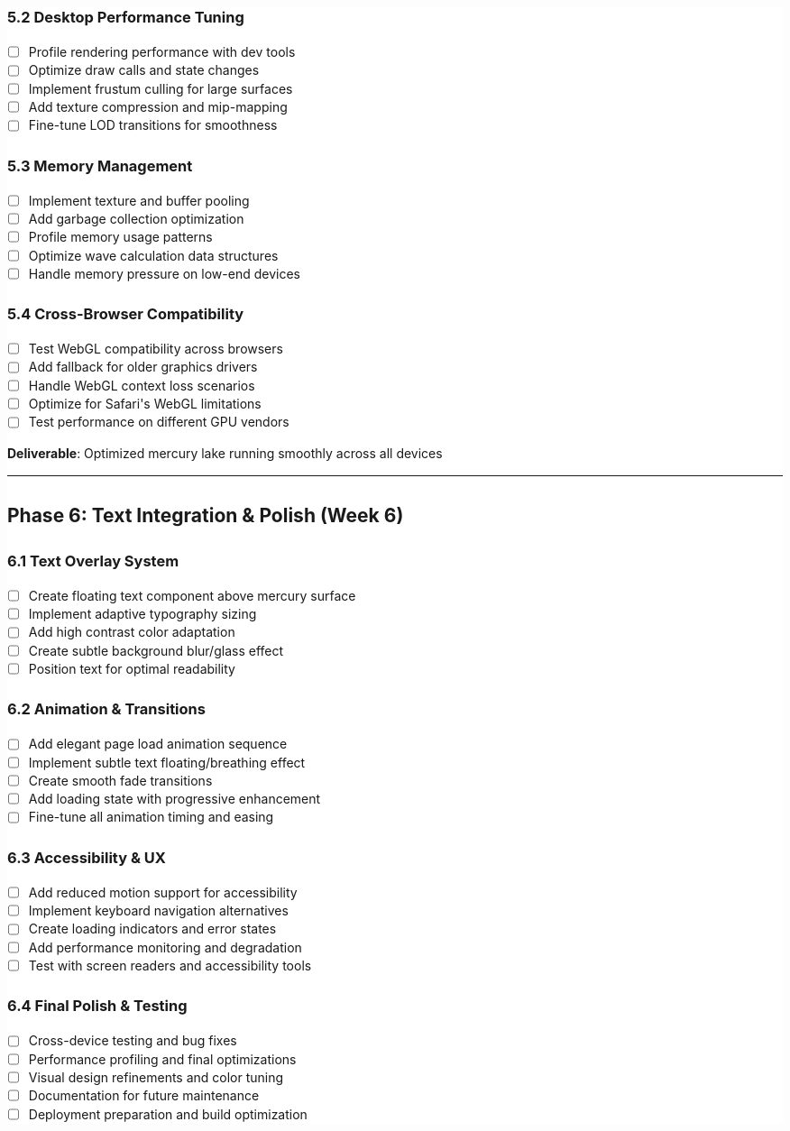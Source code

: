 ### 5.2 Desktop Performance Tuning
- [ ] Profile rendering performance with dev tools
- [ ] Optimize draw calls and state changes
- [ ] Implement frustum culling for large surfaces
- [ ] Add texture compression and mip-mapping
- [ ] Fine-tune LOD transitions for smoothness

### 5.3 Memory Management
- [ ] Implement texture and buffer pooling
- [ ] Add garbage collection optimization
- [ ] Profile memory usage patterns
- [ ] Optimize wave calculation data structures
- [ ] Handle memory pressure on low-end devices

### 5.4 Cross-Browser Compatibility
- [ ] Test WebGL compatibility across browsers
- [ ] Add fallback for older graphics drivers
- [ ] Handle WebGL context loss scenarios
- [ ] Optimize for Safari's WebGL limitations
- [ ] Test performance on different GPU vendors

**Deliverable**: Optimized mercury lake running smoothly across all devices

---

## Phase 6: Text Integration & Polish (Week 6)

### 6.1 Text Overlay System
- [ ] Create floating text component above mercury surface
- [ ] Implement adaptive typography sizing
- [ ] Add high contrast color adaptation
- [ ] Create subtle background blur/glass effect
- [ ] Position text for optimal readability

### 6.2 Animation & Transitions
- [ ] Add elegant page load animation sequence
- [ ] Implement subtle text floating/breathing effect
- [ ] Create smooth fade transitions
- [ ] Add loading state with progressive enhancement
- [ ] Fine-tune all animation timing and easing

### 6.3 Accessibility & UX
- [ ] Add reduced motion support for accessibility
- [ ] Implement keyboard navigation alternatives
- [ ] Create loading indicators and error states
- [ ] Add performance monitoring and degradation
- [ ] Test with screen readers and accessibility tools

### 6.4 Final Polish & Testing
- [ ] Cross-device testing and bug fixes
- [ ] Performance profiling and final optimizations
- [ ] Visual design refinements and color tuning
- [ ] Documentation for future maintenance
- [ ] Deployment preparation and build optimization

